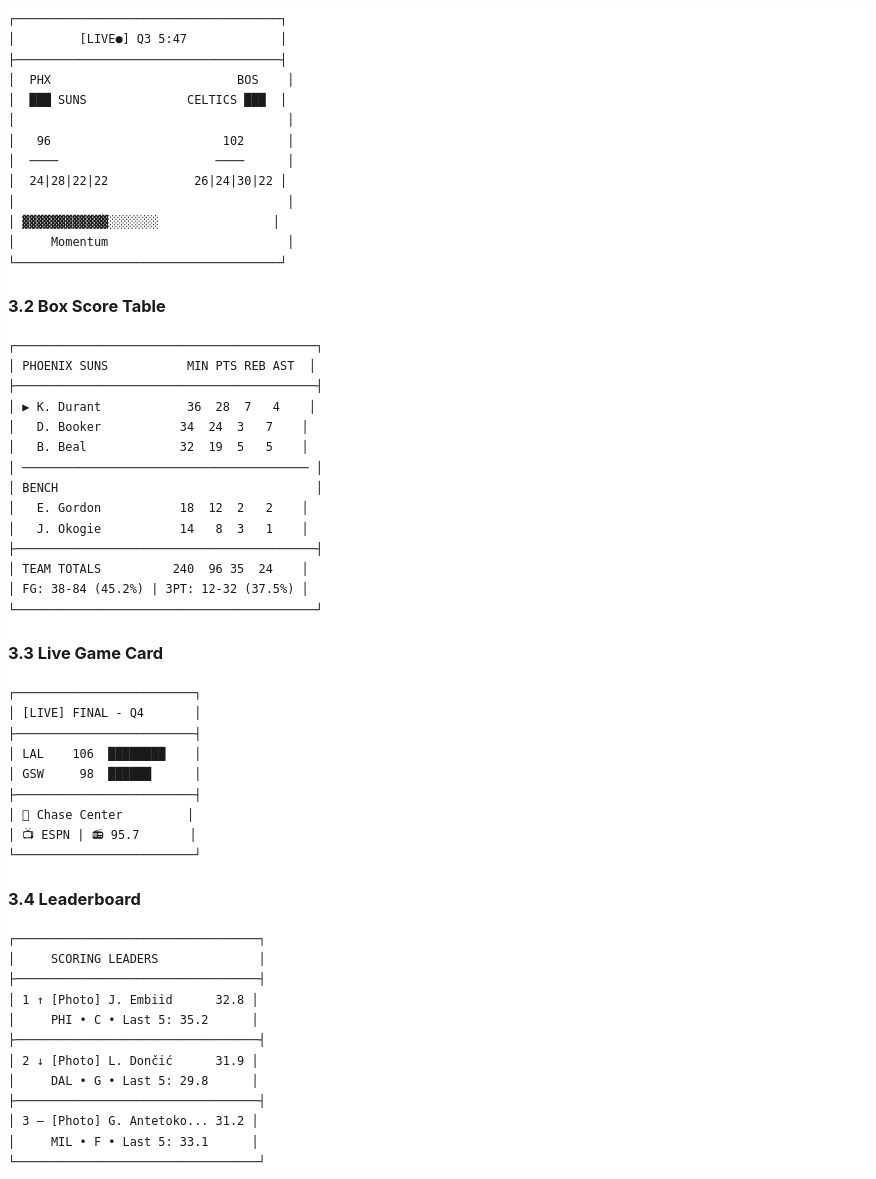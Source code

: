 ```
┌─────────────────────────────────────┐
│         [LIVE●] Q3 5:47             │
├─────────────────────────────────────┤
│  PHX                          BOS    │
│  ███ SUNS              CELTICS ███  │
│                                      │
│   96                        102      │
│  ────                      ────      │
│  24|28|22|22            26|24|30|22 │
│                                      │
│ ▓▓▓▓▓▓▓▓▓▓▓▓░░░░░░░                │
│     Momentum                         │
└─────────────────────────────────────┘
```

### 3.2 Box Score Table

```
┌──────────────────────────────────────────┐
│ PHOENIX SUNS           MIN PTS REB AST  │
├──────────────────────────────────────────┤
│ ▶ K. Durant            36  28  7   4    │
│   D. Booker           34  24  3   7    │
│   B. Beal             32  19  5   5    │
│ ──────────────────────────────────────── │
│ BENCH                                    │
│   E. Gordon           18  12  2   2    │
│   J. Okogie           14   8  3   1    │
├──────────────────────────────────────────┤
│ TEAM TOTALS          240  96 35  24    │
│ FG: 38-84 (45.2%) | 3PT: 12-32 (37.5%) │
└──────────────────────────────────────────┘
```

### 3.3 Live Game Card

```
┌─────────────────────────┐
│ [LIVE] FINAL - Q4       │
├─────────────────────────┤
│ LAL    106  ████████    │
│ GSW     98  ██████      │
├─────────────────────────┤
│ 📍 Chase Center         │
│ 📺 ESPN | 📻 95.7       │
└─────────────────────────┘
```

### 3.4 Leaderboard

```
┌──────────────────────────────────┐
│     SCORING LEADERS              │
├──────────────────────────────────┤
│ 1 ↑ [Photo] J. Embiid      32.8 │
│     PHI • C • Last 5: 35.2      │
├──────────────────────────────────┤
│ 2 ↓ [Photo] L. Dončić      31.9 │
│     DAL • G • Last 5: 29.8      │
├──────────────────────────────────┤
│ 3 – [Photo] G. Antetoko... 31.2 │
│     MIL • F • Last 5: 33.1      │
└──────────────────────────────────┘
```
